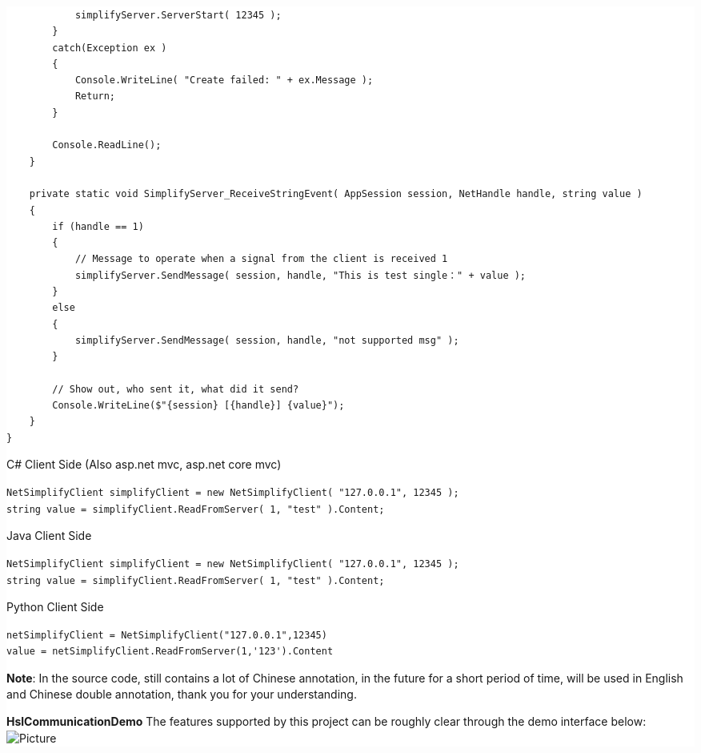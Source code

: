 ```
			simplifyServer.ServerStart( 12345 );
		}
		catch(Exception ex )
		{
			Console.WriteLine( "Create failed: " + ex.Message );
			Return;
		}

		Console.ReadLine();
	}

	private static void SimplifyServer_ReceiveStringEvent( AppSession session, NetHandle handle, string value )
	{
		if (handle == 1)
		{
			// Message to operate when a signal from the client is received 1
			simplifyServer.SendMessage( session, handle, "This is test single：" + value );
		}
		else
		{
			simplifyServer.SendMessage( session, handle, "not supported msg" );
		}
	
		// Show out, who sent it, what did it send?
		Console.WriteLine($"{session} [{handle}] {value}");
	}
}
```
C# Client Side (Also asp.net mvc, asp.net core mvc)
```
NetSimplifyClient simplifyClient = new NetSimplifyClient( "127.0.0.1", 12345 );
string value = simplifyClient.ReadFromServer( 1, "test" ).Content;
```
Java Client Side
```
NetSimplifyClient simplifyClient = new NetSimplifyClient( "127.0.0.1", 12345 );
string value = simplifyClient.ReadFromServer( 1, "test" ).Content;
```
Python Client Side
```
netSimplifyClient = NetSimplifyClient("127.0.0.1",12345)
value = netSimplifyClient.ReadFromServer(1,'123').Content
```

**Note**: In the source code, still contains a lot of Chinese annotation, in the future for a short period of time, 
will be used in English and Chinese double annotation, thank you for your understanding.

**HslCommunicationDemo** The features supported by this project can be roughly clear through the demo interface below:
![Picture](https://raw.githubusercontent.com/dathlin/HslCommunication/master/imgs/demo.png)
